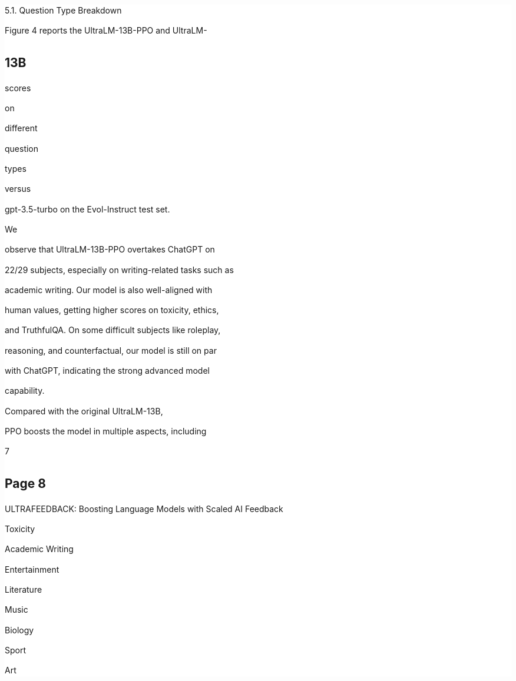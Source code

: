5.1. Question Type Breakdown

Figure 4 reports the UltraLM-13B-PPO and UltraLM-

## 13B

scores

on

different

question

types

versus

gpt-3.5-turbo on the Evol-Instruct test set.

We

observe that UltraLM-13B-PPO overtakes ChatGPT on

22/29 subjects, especially on writing-related tasks such as

academic writing. Our model is also well-aligned with

human values, getting higher scores on toxicity, ethics,

and TruthfulQA. On some difficult subjects like roleplay,

reasoning, and counterfactual, our model is still on par

with ChatGPT, indicating the strong advanced model

capability.

Compared with the original UltraLM-13B,

PPO boosts the model in multiple aspects, including

7

## Page 8

ULTRAFEEDBACK: Boosting Language Models with Scaled AI Feedback

Toxicity

Academic Writing

Entertainment

Literature

Music

Biology

Sport

Art
